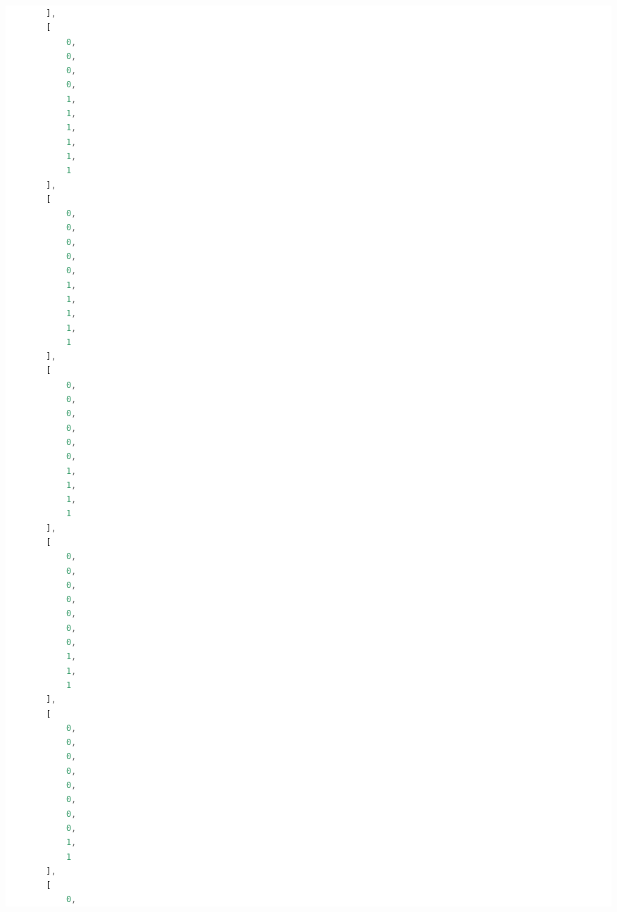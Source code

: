 ```index.d.ts
		],
		[
			0,
			0,
			0,
			0,
			1,
			1,
			1,
			1,
			1,
			1
		],
		[
			0,
			0,
			0,
			0,
			0,
			1,
			1,
			1,
			1,
			1
		],
		[
			0,
			0,
			0,
			0,
			0,
			0,
			1,
			1,
			1,
			1
		],
		[
			0,
			0,
			0,
			0,
			0,
			0,
			0,
			1,
			1,
			1
		],
		[
			0,
			0,
			0,
			0,
			0,
			0,
			0,
			0,
			1,
			1
		],
		[
			0,
```